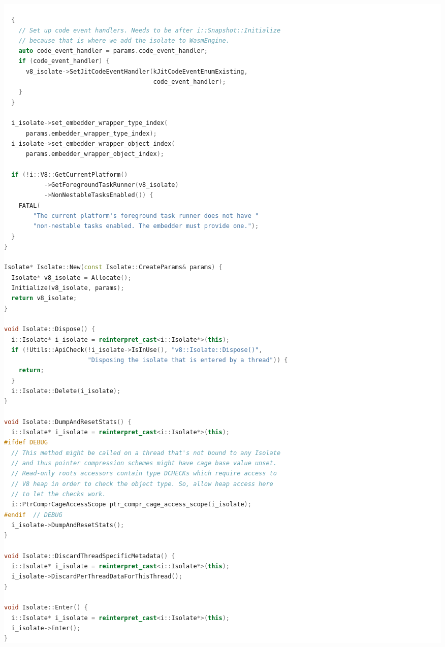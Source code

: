 ```cpp

  {
    // Set up code event handlers. Needs to be after i::Snapshot::Initialize
    // because that is where we add the isolate to WasmEngine.
    auto code_event_handler = params.code_event_handler;
    if (code_event_handler) {
      v8_isolate->SetJitCodeEventHandler(kJitCodeEventEnumExisting,
                                         code_event_handler);
    }
  }

  i_isolate->set_embedder_wrapper_type_index(
      params.embedder_wrapper_type_index);
  i_isolate->set_embedder_wrapper_object_index(
      params.embedder_wrapper_object_index);

  if (!i::V8::GetCurrentPlatform()
           ->GetForegroundTaskRunner(v8_isolate)
           ->NonNestableTasksEnabled()) {
    FATAL(
        "The current platform's foreground task runner does not have "
        "non-nestable tasks enabled. The embedder must provide one.");
  }
}

Isolate* Isolate::New(const Isolate::CreateParams& params) {
  Isolate* v8_isolate = Allocate();
  Initialize(v8_isolate, params);
  return v8_isolate;
}

void Isolate::Dispose() {
  i::Isolate* i_isolate = reinterpret_cast<i::Isolate*>(this);
  if (!Utils::ApiCheck(!i_isolate->IsInUse(), "v8::Isolate::Dispose()",
                       "Disposing the isolate that is entered by a thread")) {
    return;
  }
  i::Isolate::Delete(i_isolate);
}

void Isolate::DumpAndResetStats() {
  i::Isolate* i_isolate = reinterpret_cast<i::Isolate*>(this);
#ifdef DEBUG
  // This method might be called on a thread that's not bound to any Isolate
  // and thus pointer compression schemes might have cage base value unset.
  // Read-only roots accessors contain type DCHECKs which require access to
  // V8 heap in order to check the object type. So, allow heap access here
  // to let the checks work.
  i::PtrComprCageAccessScope ptr_compr_cage_access_scope(i_isolate);
#endif  // DEBUG
  i_isolate->DumpAndResetStats();
}

void Isolate::DiscardThreadSpecificMetadata() {
  i::Isolate* i_isolate = reinterpret_cast<i::Isolate*>(this);
  i_isolate->DiscardPerThreadDataForThisThread();
}

void Isolate::Enter() {
  i::Isolate* i_isolate = reinterpret_cast<i::Isolate*>(this);
  i_isolate->Enter();
}

```